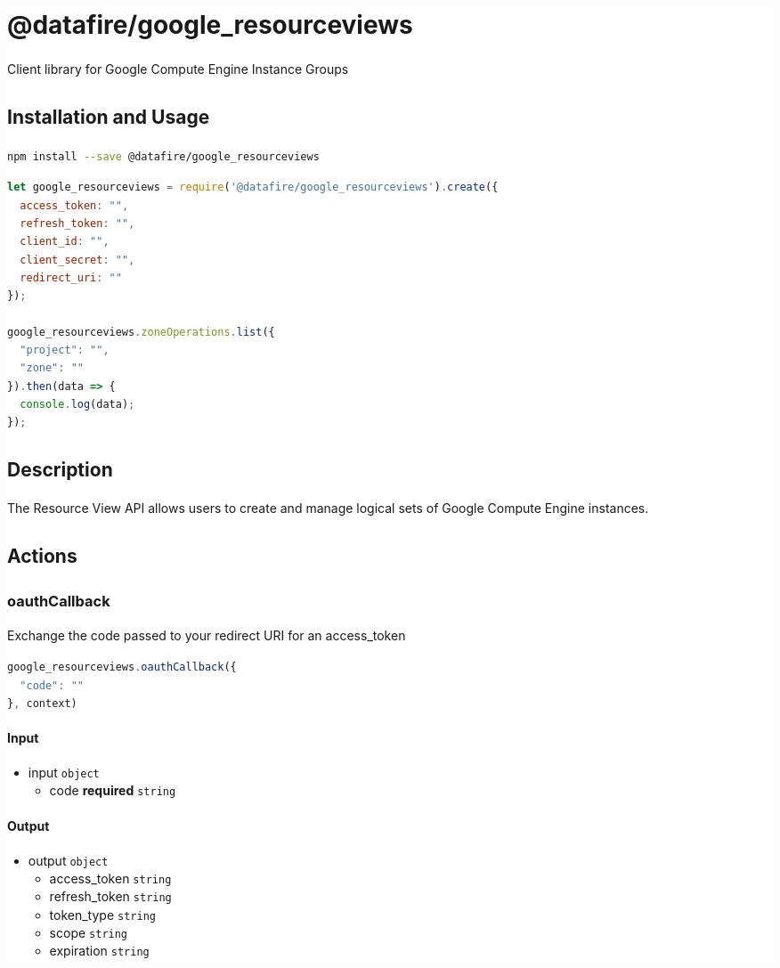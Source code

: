# @datafire/google_resourceviews

Client library for Google Compute Engine Instance Groups

## Installation and Usage
```bash
npm install --save @datafire/google_resourceviews
```
```js
let google_resourceviews = require('@datafire/google_resourceviews').create({
  access_token: "",
  refresh_token: "",
  client_id: "",
  client_secret: "",
  redirect_uri: ""
});

google_resourceviews.zoneOperations.list({
  "project": "",
  "zone": ""
}).then(data => {
  console.log(data);
});
```

## Description

The Resource View API allows users to create and manage logical sets of Google Compute Engine instances.

## Actions

### oauthCallback
Exchange the code passed to your redirect URI for an access_token


```js
google_resourceviews.oauthCallback({
  "code": ""
}, context)
```

#### Input
* input `object`
  * code **required** `string`

#### Output
* output `object`
  * access_token `string`
  * refresh_token `string`
  * token_type `string`
  * scope `string`
  * expiration `string`
